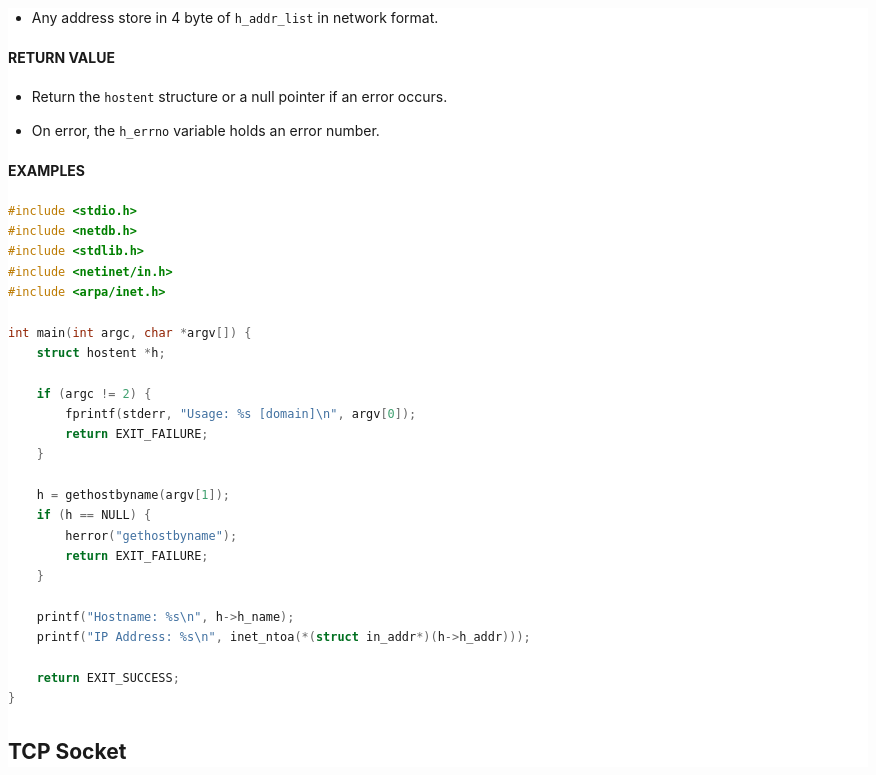 + Any address store in 4 byte of `h_addr_list` in network format. 

#### RETURN VALUE
- Return the `hostent` structure or a null pointer if an error occurs.  

- On error, the `h_errno` variable holds an error number.

#### EXAMPLES
```c
#include <stdio.h>
#include <netdb.h>
#include <stdlib.h>
#include <netinet/in.h>
#include <arpa/inet.h>

int main(int argc, char *argv[]) {
    struct hostent *h;
    
    if (argc != 2) {
        fprintf(stderr, "Usage: %s [domain]\n", argv[0]);
        return EXIT_FAILURE;
    }

    h = gethostbyname(argv[1]);
    if (h == NULL) {
        herror("gethostbyname");
        return EXIT_FAILURE;
    }

    printf("Hostname: %s\n", h->h_name);
    printf("IP Address: %s\n", inet_ntoa(*(struct in_addr*)(h->h_addr)));

    return EXIT_SUCCESS;
}
```



## TCP Socket